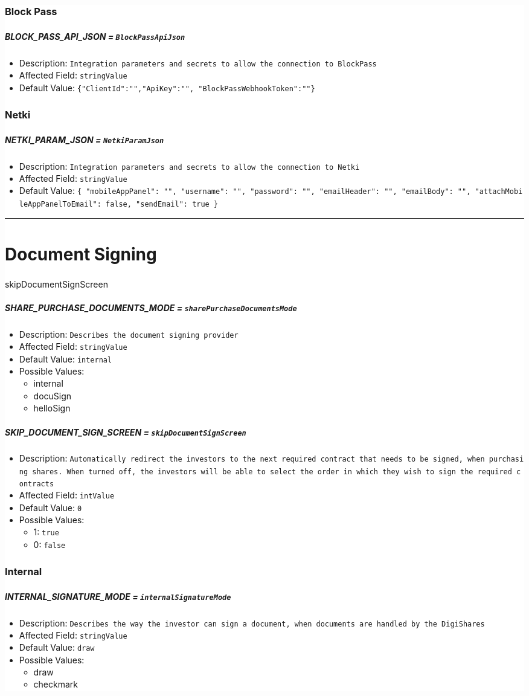 ### Block Pass

##### BLOCK_PASS_API_JSON = `BlockPassApiJson`

- Description: `Integration parameters and secrets to allow the connection to BlockPass`
- Affected Field: `stringValue`
- Default Value: `{"ClientId":"","ApiKey":"", "BlockPassWebhookToken":""}`

### Netki

##### NETKI_PARAM_JSON = `NetkiParamJson`

- Description: `Integration parameters and secrets to allow the connection to Netki`
- Affected Field: `stringValue`
- Default Value:
  `{ "mobileAppPanel": "", "username": "", "password": "", "emailHeader": "", "emailBody": "", "attachMobileAppPanelToEmail": false, "sendEmail": true }`

---

# Document Signing

skipDocumentSignScreen

##### SHARE_PURCHASE_DOCUMENTS_MODE = `sharePurchaseDocumentsMode`

- Description: `Describes the document signing provider`
- Affected Field: `stringValue`
- Default Value: `internal`
- Possible Values:
  - internal
  - docuSign
  - helloSign

##### SKIP_DOCUMENT_SIGN_SCREEN = `skipDocumentSignScreen`

- Description: `Automatically redirect the investors to the next required contract that needs to be signed, when purchasing shares. When turned off, the investors will be able to select the order in which they wish to sign the required contracts`
- Affected Field: `intValue`
- Default Value: `0`
- Possible Values:
  - 1: `true`
  - 0: `false`

### Internal

##### INTERNAL_SIGNATURE_MODE = `internalSignatureMode`

- Description: `Describes the way the investor can sign a document, when documents are handled by the DigiShares`
- Affected Field: `stringValue`
- Default Value: `draw`
- Possible Values:
  - draw
  - checkmark
